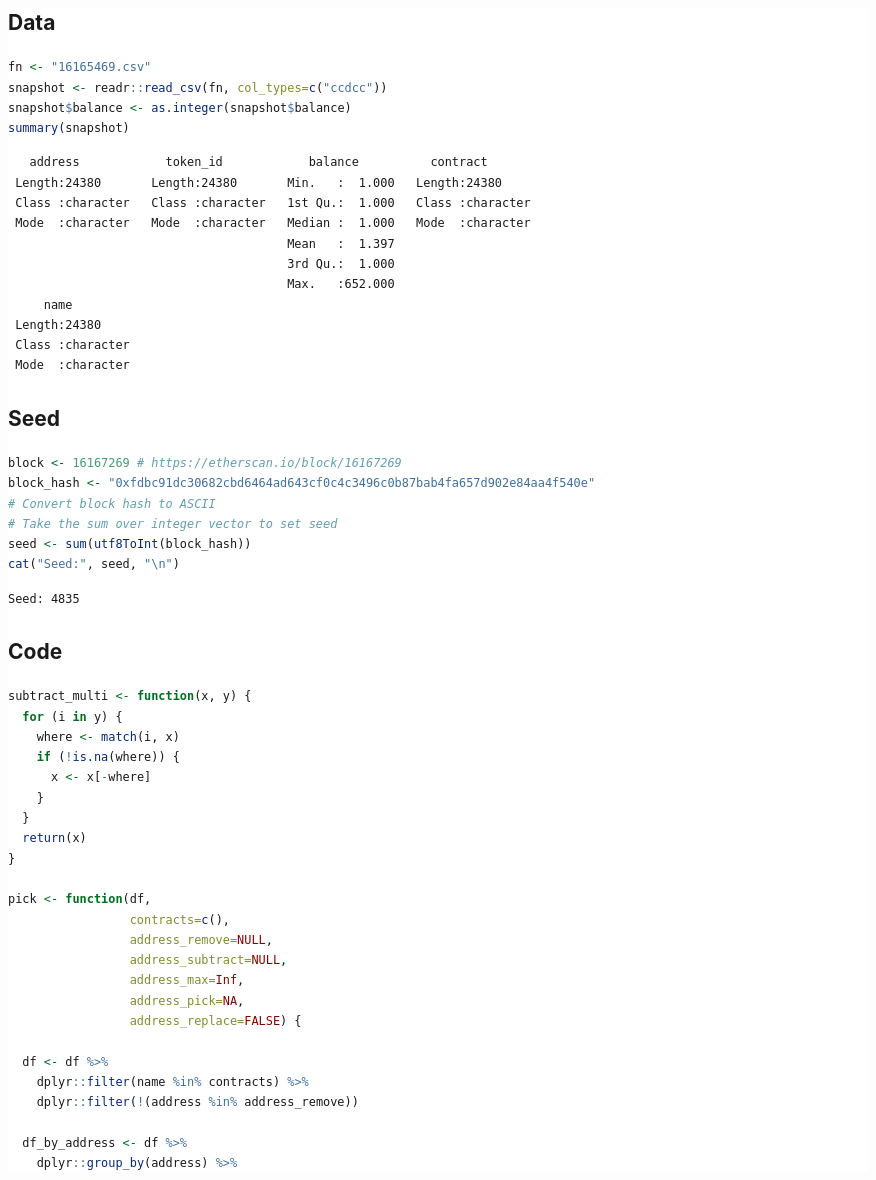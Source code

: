 


## Data

``` r
fn <- "16165469.csv"
snapshot <- readr::read_csv(fn, col_types=c("ccdcc"))
snapshot$balance <- as.integer(snapshot$balance)
summary(snapshot)
```

       address            token_id            balance          contract        
     Length:24380       Length:24380       Min.   :  1.000   Length:24380      
     Class :character   Class :character   1st Qu.:  1.000   Class :character  
     Mode  :character   Mode  :character   Median :  1.000   Mode  :character  
                                           Mean   :  1.397                     
                                           3rd Qu.:  1.000                     
                                           Max.   :652.000                     
         name          
     Length:24380      
     Class :character  
     Mode  :character  
                       
                       
                       

## Seed

``` r
block <- 16167269 # https://etherscan.io/block/16167269
block_hash <- "0xfdbc91dc30682cbd6464ad643cf0c4c3496c0b87bab4fa657d902e84aa4f540e"
# Convert block hash to ASCII
# Take the sum over integer vector to set seed
seed <- sum(utf8ToInt(block_hash))
cat("Seed:", seed, "\n")
```

    Seed: 4835 

## Code

``` r
subtract_multi <- function(x, y) {
  for (i in y) {
    where <- match(i, x)
    if (!is.na(where)) {
      x <- x[-where]
    }
  }
  return(x)
}

pick <- function(df,
                 contracts=c(),
                 address_remove=NULL,
                 address_subtract=NULL,
                 address_max=Inf,
                 address_pick=NA,
                 address_replace=FALSE) {

  df <- df %>%
    dplyr::filter(name %in% contracts) %>%
    dplyr::filter(!(address %in% address_remove))
  
  df_by_address <- df %>%
    dplyr::group_by(address) %>%
```